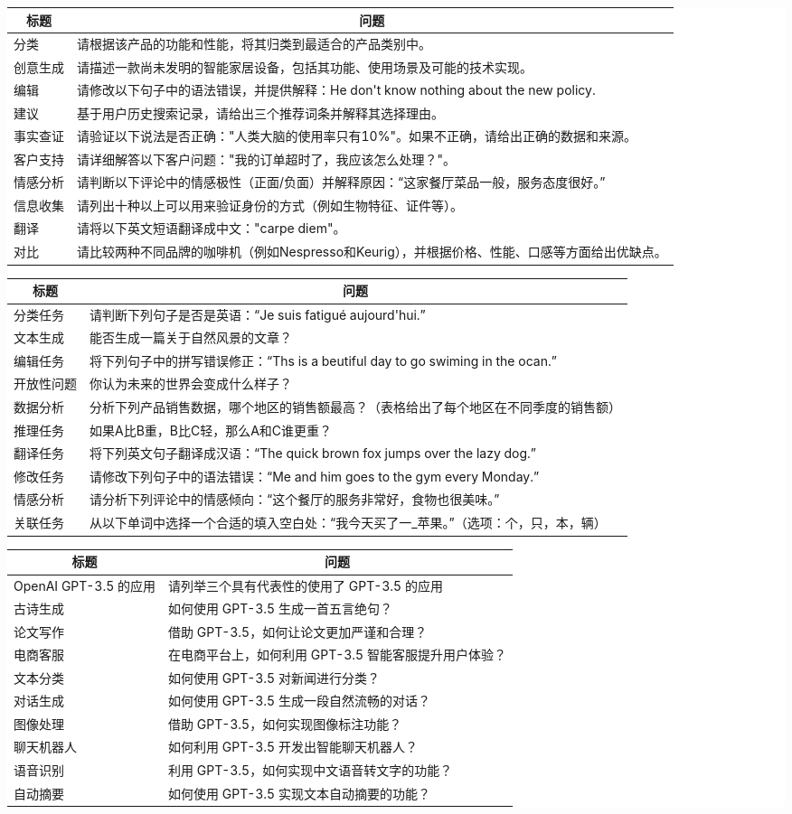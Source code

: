 | 标题             | 问题                                                                                     |
|------------------|------------------------------------------------------------------------------------------|
| 分类             | 请根据该产品的功能和性能，将其归类到最适合的产品类别中。                                              |
| 创意生成         | 请描述一款尚未发明的智能家居设备，包括其功能、使用场景及可能的技术实现。                                      |
| 编辑             | 请修改以下句子中的语法错误，并提供解释：He don't know nothing about the new policy.        |
| 建议             | 基于用户历史搜索记录，请给出三个推荐词条并解释其选择理由。                                          |
| 事实查证         | 请验证以下说法是否正确："人类大脑的使用率只有10%"。如果不正确，请给出正确的数据和来源。                       |
| 客户支持         | 请详细解答以下客户问题："我的订单超时了，我应该怎么处理？"。                                         |
| 情感分析         | 请判断以下评论中的情感极性（正面/负面）并解释原因：“这家餐厅菜品一般，服务态度很好。”                       |
| 信息收集         | 请列出十种以上可以用来验证身份的方式（例如生物特征、证件等）。                                        |
| 翻译             | 请将以下英文短语翻译成中文："carpe diem"。                                                      |
| 对比             | 请比较两种不同品牌的咖啡机（例如Nespresso和Keurig），并根据价格、性能、口感等方面给出优缺点。            |

| 标题 | 问题 |
| --- | --- |
| 分类任务 |请判断下列句子是否是英语：“Je suis fatigué aujourd'hui.”|
| 文本生成 |能否生成一篇关于自然风景的文章？|
| 编辑任务 |将下列句子中的拼写错误修正：“Ths is a beutiful day to go swiming in the ocan.”|
| 开放性问题 |你认为未来的世界会变成什么样子？|
| 数据分析 |分析下列产品销售数据，哪个地区的销售额最高？（表格给出了每个地区在不同季度的销售额）|
| 推理任务 |如果A比B重，B比C轻，那么A和C谁更重？|
| 翻译任务 |将下列英文句子翻译成汉语：“The quick brown fox jumps over the lazy dog.”|
| 修改任务 |请修改下列句子中的语法错误：“Me and him goes to the gym every Monday.”|
| 情感分析 |请分析下列评论中的情感倾向：“这个餐厅的服务非常好，食物也很美味。”|
| 关联任务 |从以下单词中选择一个合适的填入空白处：“我今天买了一_苹果。”（选项：个，只，本，辆）|

| 标题 | 问题 |
| ---- | ---- |
| OpenAI GPT-3.5 的应用 | 请列举三个具有代表性的使用了 GPT-3.5 的应用 |
| 古诗生成 | 如何使用 GPT-3.5 生成一首五言绝句？ |
| 论文写作 | 借助 GPT-3.5，如何让论文更加严谨和合理？ |
| 电商客服 | 在电商平台上，如何利用 GPT-3.5 智能客服提升用户体验？ |
| 文本分类 | 如何使用 GPT-3.5 对新闻进行分类？ |
| 对话生成 | 如何使用 GPT-3.5 生成一段自然流畅的对话？ |
| 图像处理 | 借助 GPT-3.5，如何实现图像标注功能？ |
| 聊天机器人 | 如何利用 GPT-3.5 开发出智能聊天机器人？ |
| 语音识别 | 利用 GPT-3.5，如何实现中文语音转文字的功能？ |
| 自动摘要 | 如何使用 GPT-3.5 实现文本自动摘要的功能？ |
